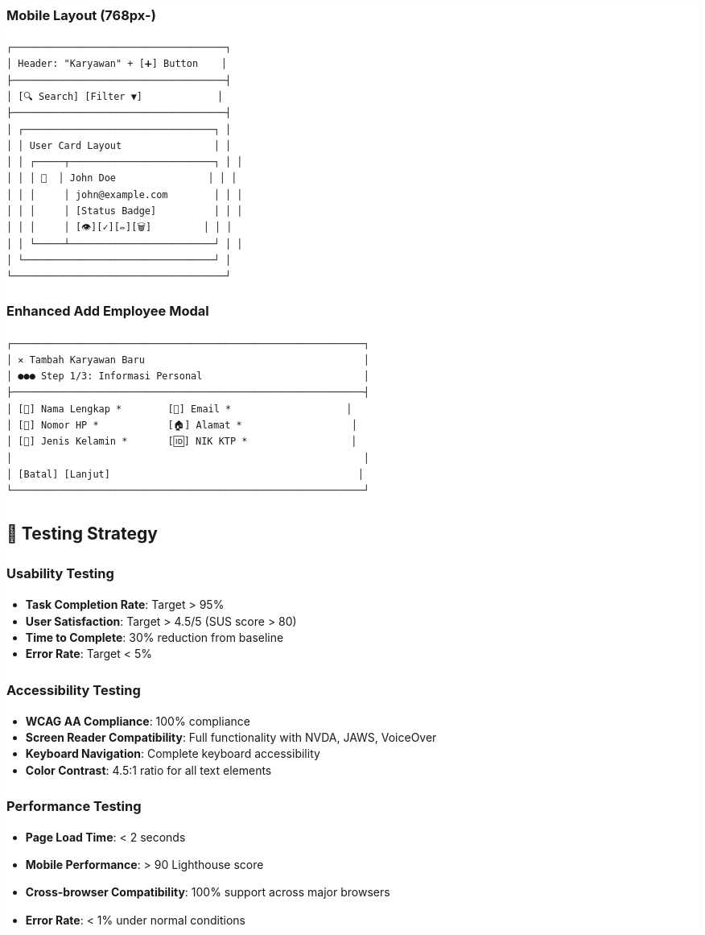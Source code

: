 ### **Mobile Layout (768px-)**
```
┌─────────────────────────────────────┐
│ Header: "Karyawan" + [➕] Button    │
├─────────────────────────────────────┤
│ [🔍 Search] [Filter ▼]             │
├─────────────────────────────────────┤
│ ┌─────────────────────────────────┐ │
│ │ User Card Layout                │ │
│ │ ┌─────┬─────────────────────────┐ │ │
│ │ │ 👤  │ John Doe                │ │ │
│ │ │     │ john@example.com        │ │ │
│ │ │     │ [Status Badge]          │ │ │
│ │ │     │ [👁][✓][✏️][🗑️]         │ │ │
│ │ └─────┴─────────────────────────┘ │ │
│ └─────────────────────────────────┘ │
└─────────────────────────────────────┘
```

### **Enhanced Add Employee Modal**
```
┌─────────────────────────────────────────────────────────────┐
│ ✕ Tambah Karyawan Baru                                      │
│ ●●● Step 1/3: Informasi Personal                            │
├─────────────────────────────────────────────────────────────┤
│ [👤] Nama Lengkap *        [📧] Email *                    │
│ [📱] Nomor HP *            [🏠] Alamat *                   │
│ [👤] Jenis Kelamin *       [🆔] NIK KTP *                  │
│                                                             │
│ [Batal] [Lanjut]                                           │
└─────────────────────────────────────────────────────────────┘
```

## 🧪 Testing Strategy

### **Usability Testing**
- **Task Completion Rate**: Target > 95%
- **User Satisfaction**: Target > 4.5/5 (SUS score > 80)
- **Time to Complete**: 30% reduction from baseline
- **Error Rate**: Target < 5%

### **Accessibility Testing**
- **WCAG AA Compliance**: 100% compliance
- **Screen Reader Compatibility**: Full functionality with NVDA, JAWS, VoiceOver
- **Keyboard Navigation**: Complete keyboard accessibility
- **Color Contrast**: 4.5:1 ratio for all text elements

### **Performance Testing**
- **Page Load Time**: < 2 seconds
- **Mobile Performance**: > 90 Lighthouse score
- **Cross-browser Compatibility**: 100% support across major browsers
- **Error Rate**: < 1% under normal conditions


  [key: string]: string